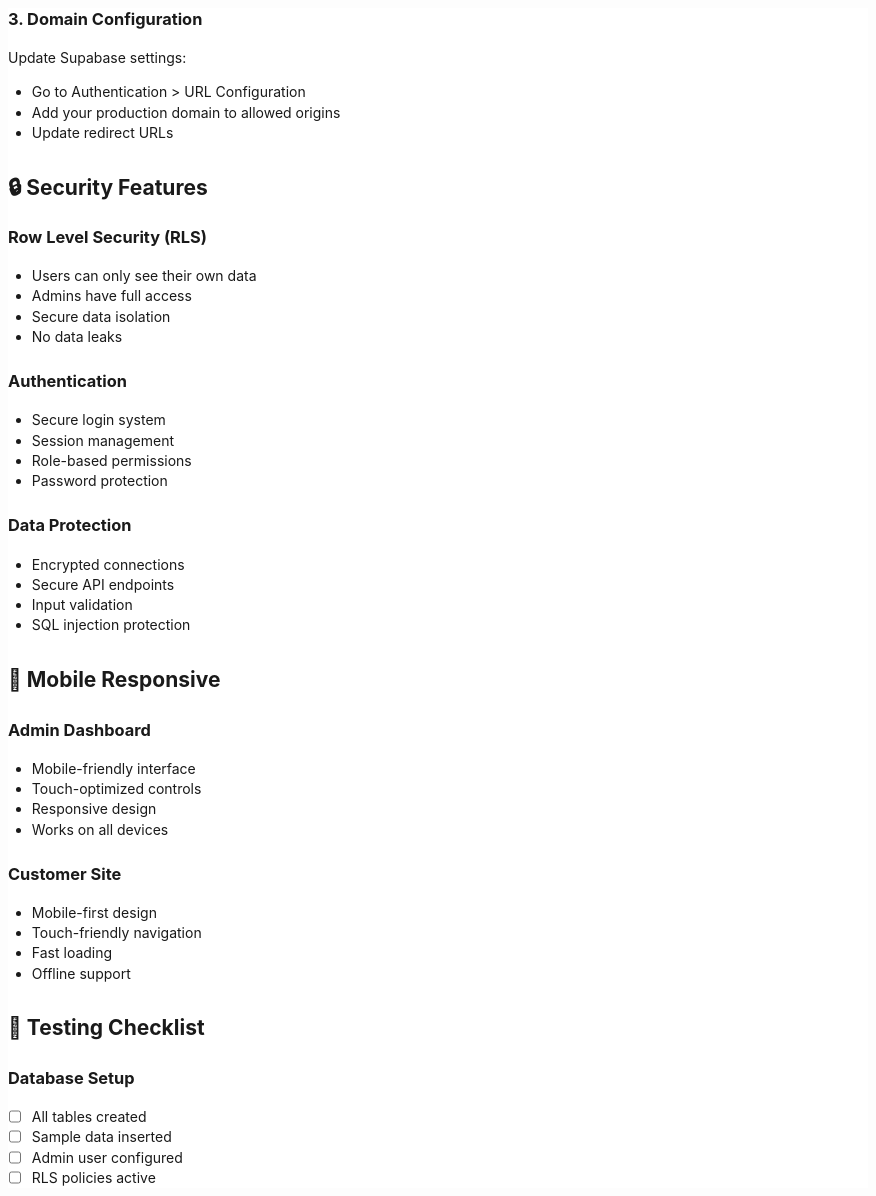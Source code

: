 ### 3. **Domain Configuration**
Update Supabase settings:
- Go to Authentication > URL Configuration
- Add your production domain to allowed origins
- Update redirect URLs

## 🔒 Security Features

### **Row Level Security (RLS)**
- Users can only see their own data
- Admins have full access
- Secure data isolation
- No data leaks

### **Authentication**
- Secure login system
- Session management
- Role-based permissions
- Password protection

### **Data Protection**
- Encrypted connections
- Secure API endpoints
- Input validation
- SQL injection protection

## 📱 Mobile Responsive

### **Admin Dashboard**
- Mobile-friendly interface
- Touch-optimized controls
- Responsive design
- Works on all devices

### **Customer Site**
- Mobile-first design
- Touch-friendly navigation
- Fast loading
- Offline support

## 🎯 Testing Checklist

### **Database Setup**
- [ ] All tables created
- [ ] Sample data inserted
- [ ] Admin user configured
- [ ] RLS policies active
